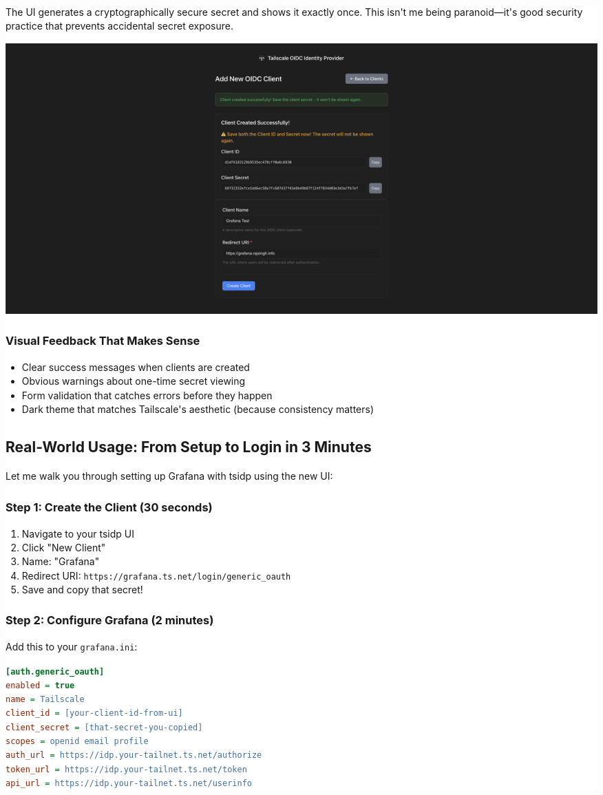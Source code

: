 The UI generates a cryptographically secure secret and shows it exactly once. This isn't me being paranoid—it's good security practice that prevents accidental secret exposure.

![Client created successfully with one-time secret display](client-create-sucess.png)

### Visual Feedback That Makes Sense
- Clear success messages when clients are created
- Obvious warnings about one-time secret viewing
- Form validation that catches errors before they happen
- Dark theme that matches Tailscale's aesthetic (because consistency matters)

## Real-World Usage: From Setup to Login in 3 Minutes

Let me walk you through setting up Grafana with tsidp using the new UI:

### Step 1: Create the Client (30 seconds)

1. Navigate to your tsidp UI
2. Click "New Client"
3. Name: "Grafana"
4. Redirect URI: `https://grafana.ts.net/login/generic_oauth`
5. Save and copy that secret!

### Step 2: Configure Grafana (2 minutes)

Add this to your `grafana.ini`:

```ini
[auth.generic_oauth]
enabled = true
name = Tailscale
client_id = [your-client-id-from-ui]
client_secret = [that-secret-you-copied]
scopes = openid email profile
auth_url = https://idp.your-tailnet.ts.net/authorize
token_url = https://idp.your-tailnet.ts.net/token
api_url = https://idp.your-tailnet.ts.net/userinfo
```
